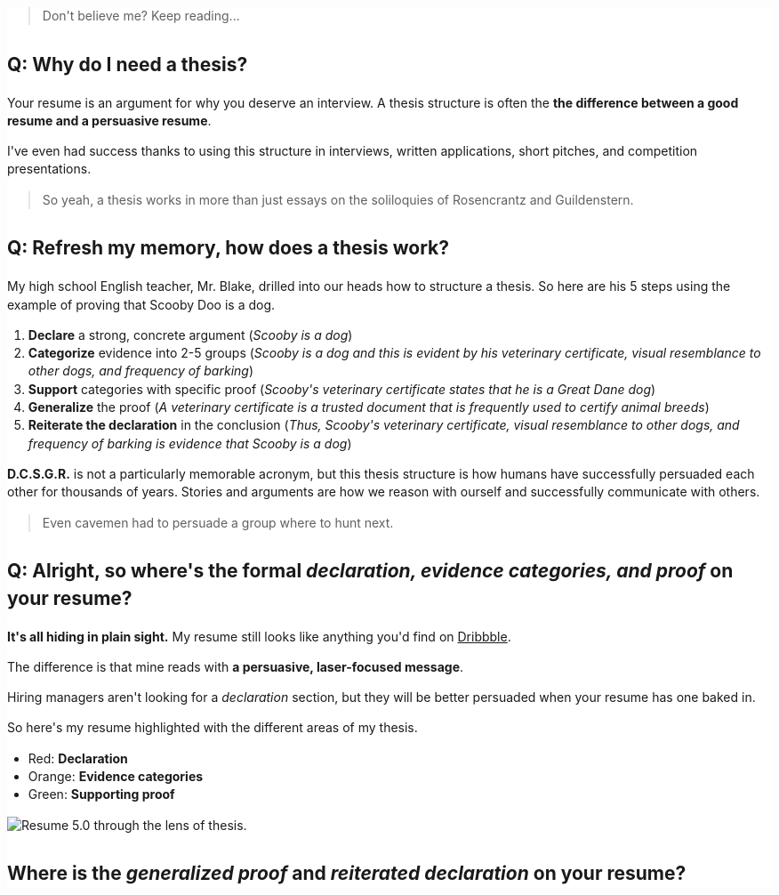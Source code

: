 > Don't believe me? Keep reading...

## Q: Why do I need a thesis?

Your resume is an argument for why you deserve an interview. A thesis structure is often the **the difference between a good resume and a persuasive resume**.

I've even had success thanks to using this structure in interviews, written applications, short pitches, and competition presentations.

> So yeah, a thesis works in more than just essays on the soliloquies of Rosencrantz and Guildenstern.

## Q: Refresh my memory, how does a thesis work?

My high school English teacher, Mr. Blake, drilled into our heads how to structure a thesis. So here are his 5 steps using the example of proving that Scooby Doo is a dog.

1. **Declare** a strong, concrete argument (_Scooby is a dog_)
2. **Categorize** evidence into 2-5 groups (_Scooby is a dog and this is evident by his veterinary certificate, visual resemblance to other dogs, and frequency of barking_)
3. **Support** categories with specific proof (_Scooby's veterinary certificate states that he is a Great Dane dog_)
4. **Generalize** the proof (_A veterinary certificate is a trusted document that is frequently used to certify animal breeds_)
5. **Reiterate the declaration** in the conclusion (_Thus, Scooby's veterinary certificate, visual resemblance to other dogs, and frequency of barking is evidence that Scooby is a dog_)

**D.C.S.G.R.** is not a particularly memorable acronym, but this thesis structure is how humans have successfully persuaded each other for thousands of years. Stories and arguments are how we reason with ourself and successfully communicate with others.

> Even cavemen had to persuade a group where to hunt next.

## Q: Alright, so where's the formal _declaration, evidence categories, and proof_ on your resume?

**It's all hiding in plain sight.** My resume still looks like anything you'd find on [Dribbble](https://dribbble.com/search?q=resume).

The difference is that mine reads with **a persuasive, laser-focused message**.

Hiring managers aren't looking for a _declaration_ section, but they will be better persuaded when your resume has one baked in.

So here's my resume highlighted with the different areas of my thesis.

- Red: **Declaration**
- Orange: **Evidence categories**
- Green: **Supporting proof**

![Resume 5.0 through the lens of thesis.](/assets/article_images/2016-06-21-hired-part-3/resume5annot2c.png)

## Where is the _generalized proof_ and _reiterated declaration_ on your resume?
